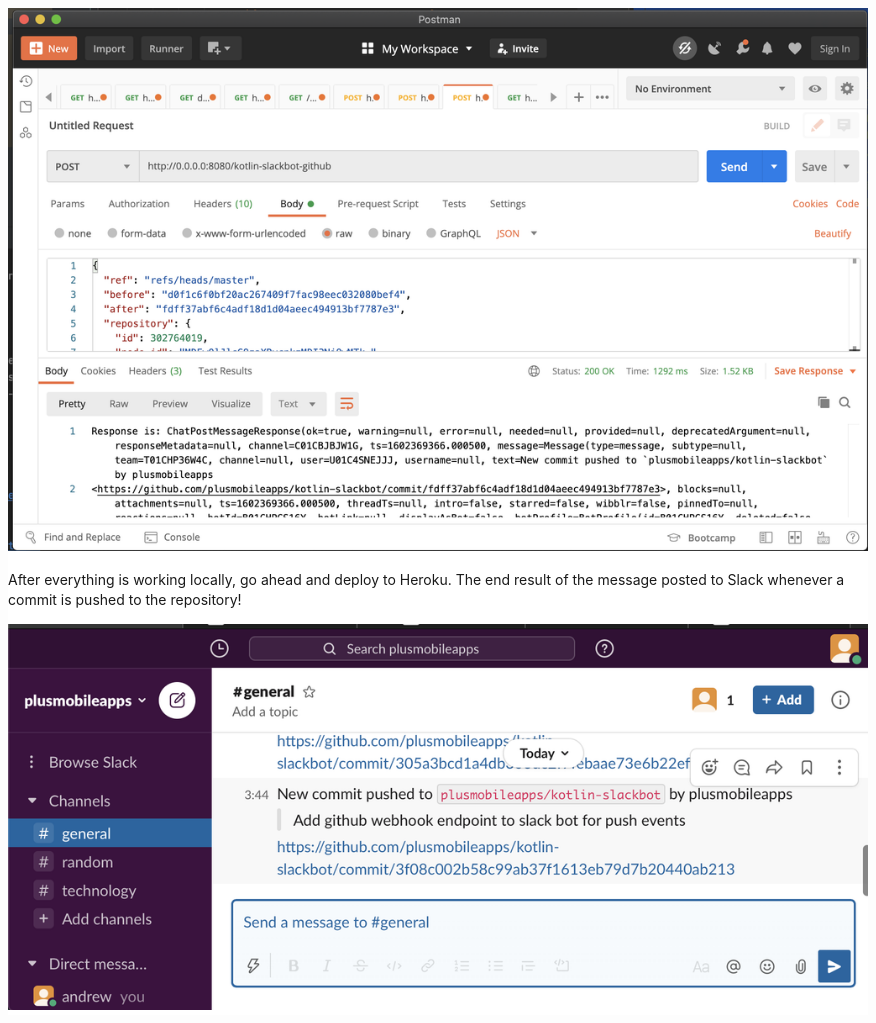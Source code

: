![](/assets/images/postman-slackbot.png)

After everything is working locally, go ahead and deploy to Heroku. The end result of the message posted to Slack whenever a commit is pushed to the repository!

![](/assets/images/final-slackbot-message.png)
